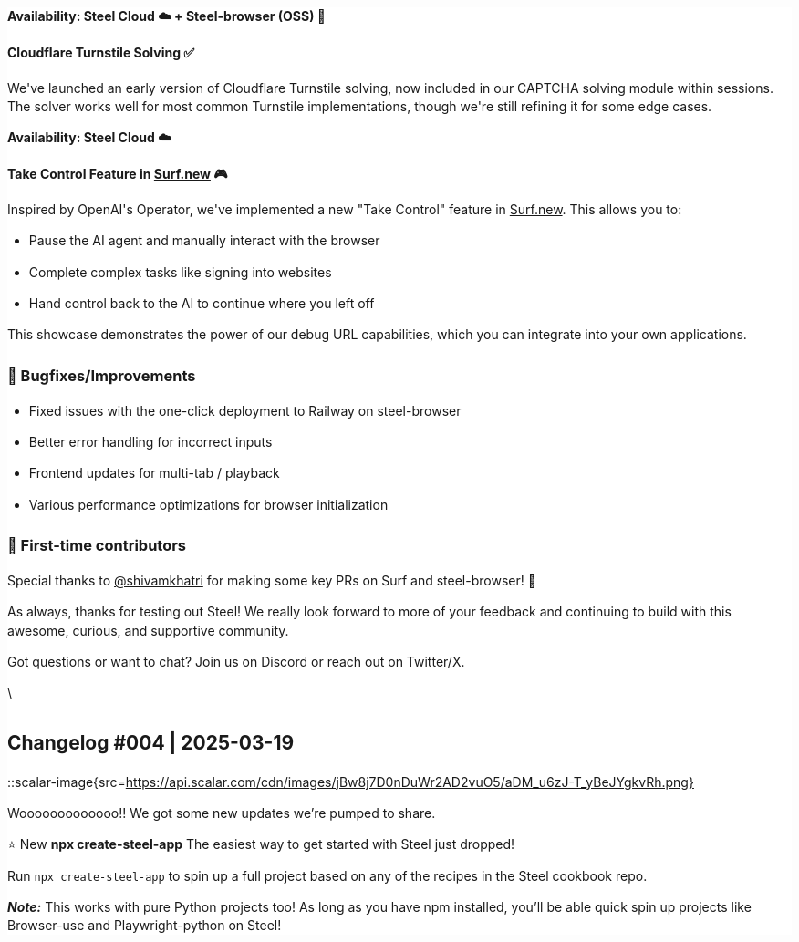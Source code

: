 **Availability: Steel Cloud ☁️ + Steel-browser (OSS) 🔧**

#### Cloudflare Turnstile Solving ✅
We've launched an early version of Cloudflare Turnstile solving, now included in our CAPTCHA solving module within sessions. The solver works well for most common Turnstile implementations, though we're still refining it for some edge cases.

**Availability: Steel Cloud ☁️**

#### Take Control Feature in [Surf.new](http://surf.new/) 🎮
Inspired by OpenAI's Operator, we've implemented a new "Take Control" feature in [Surf.new](http://surf.new/). This allows you to:

- Pause the AI agent and manually interact with the browser

- Complete complex tasks like signing into websites

- Hand control back to the AI to continue where you left off

This showcase demonstrates the power of our debug URL capabilities, which you can integrate into your own applications.

### 🔧 Bugfixes/Improvements
- Fixed issues with the one-click deployment to Railway on steel-browser

- Better error handling for incorrect inputs

- Frontend updates for multi-tab / playback

- Various performance optimizations for browser initialization

### 💖 First-time contributors
Special thanks to [@shivamkhatri](https://github.com/shivamkhatri) for making some key PRs on Surf and steel-browser! 💖

As always, thanks for testing out Steel! We really look forward to more of your feedback and continuing to build with this awesome, curious, and supportive community.

Got questions or want to chat? Join us on [Discord](https://discord.gg/steel-dev) or reach out on [Twitter/X](https://twitter.com/steeldotdev).

\
## Changelog #004 | 2025-03-19

::scalar-image{src=https://api.scalar.com/cdn/images/jBw8j7D0nDuWr2AD2vuO5/aDM_u6zJ-T_yBeJYgkvRh.png}

Wooooooooooooo!! We got some new updates we’re pumped to share.

⭐ New
**npx create-steel-app**
The easiest way to get started with Steel just dropped!

Run `npx create-steel-app` to spin up a full project based on any of the recipes in the Steel cookbook repo.

**_Note:_** This works with pure Python projects too! As long as you have npm installed, you’ll be able quick spin up projects like Browser-use and Playwright-python on Steel!
